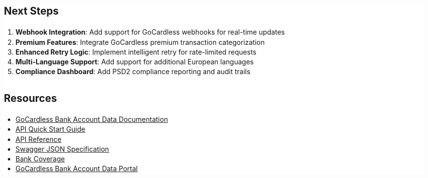 ## Next Steps

1. **Webhook Integration**: Add support for GoCardless webhooks for real-time updates
2. **Premium Features**: Integrate GoCardless premium transaction categorization
3. **Enhanced Retry Logic**: Implement intelligent retry for rate-limited requests
4. **Multi-Language Support**: Add support for additional European languages
5. **Compliance Dashboard**: Add PSD2 compliance reporting and audit trails

## Resources

- [GoCardless Bank Account Data Documentation](https://developer.gocardless.com/bank-account-data/overview)
- [API Quick Start Guide](https://developer.gocardless.com/bank-account-data/quick-start-guide)
- [API Reference](https://bankaccountdata.gocardless.com/api/docs)
- [Swagger JSON Specification](https://bankaccountdata.gocardless.com/api/v2/swagger.json)
- [Bank Coverage](https://gocardless.com/bank-account-data/coverage/)
- [GoCardless Bank Account Data Portal](https://bankaccountdata.gocardless.com/)